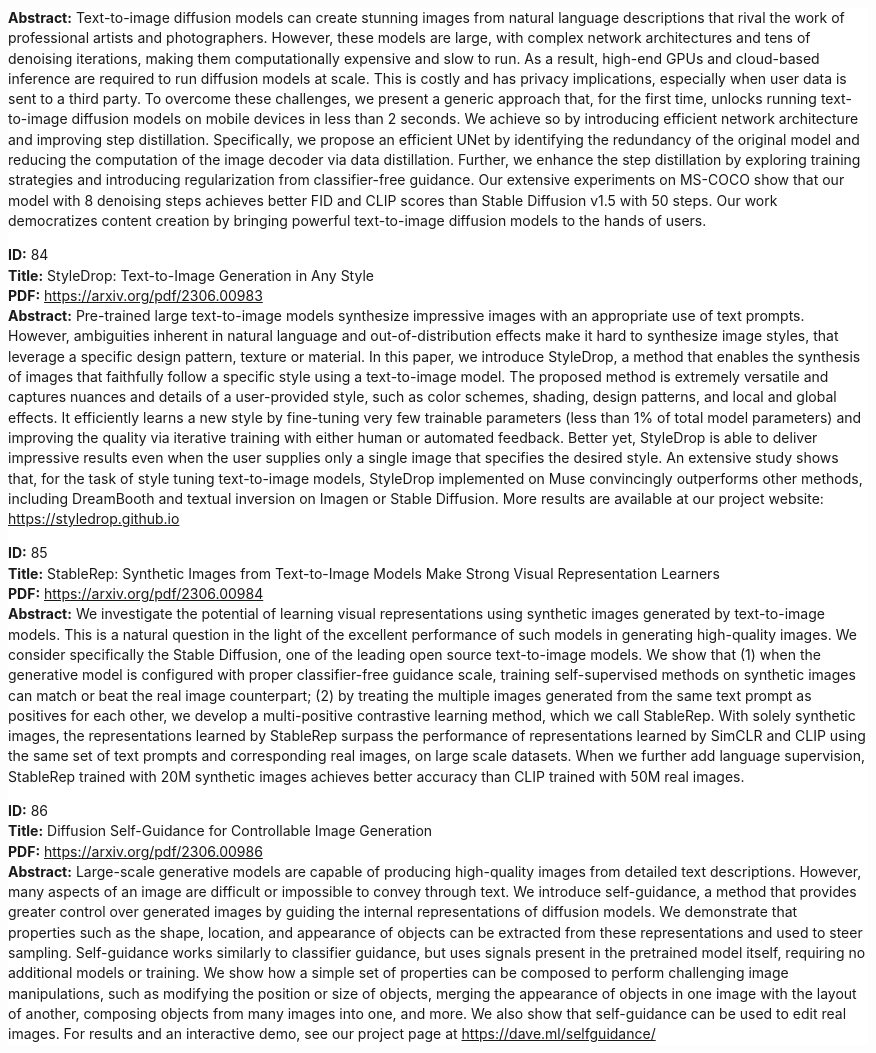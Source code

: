 **Abstract:** Text-to-image diffusion models can create stunning images from natural language descriptions that rival the work of professional artists and photographers. However, these models are large, with complex network architectures and tens of denoising iterations, making them computationally expensive and slow to run. As a result, high-end GPUs and cloud-based inference are required to run diffusion models at scale. This is costly and has privacy implications, especially when user data is sent to a third party. To overcome these challenges, we present a generic approach that, for the first time, unlocks running text-to-image diffusion models on mobile devices in less than $2$ seconds. We achieve so by introducing efficient network architecture and improving step distillation. Specifically, we propose an efficient UNet by identifying the redundancy of the original model and reducing the computation of the image decoder via data distillation. Further, we enhance the step distillation by exploring training strategies and introducing regularization from classifier-free guidance. Our extensive experiments on MS-COCO show that our model with $8$ denoising steps achieves better FID and CLIP scores than Stable Diffusion v$1.5$ with $50$ steps. Our work democratizes content creation by bringing powerful text-to-image diffusion models to the hands of users. 

**ID:** 84  
**Title:** StyleDrop: Text-to-Image Generation in Any Style  
**PDF:** https://arxiv.org/pdf/2306.00983  
**Abstract:** Pre-trained large text-to-image models synthesize impressive images with an appropriate use of text prompts. However, ambiguities inherent in natural language and out-of-distribution effects make it hard to synthesize image styles, that leverage a specific design pattern, texture or material. In this paper, we introduce StyleDrop, a method that enables the synthesis of images that faithfully follow a specific style using a text-to-image model. The proposed method is extremely versatile and captures nuances and details of a user-provided style, such as color schemes, shading, design patterns, and local and global effects. It efficiently learns a new style by fine-tuning very few trainable parameters (less than $1\%$ of total model parameters) and improving the quality via iterative training with either human or automated feedback. Better yet, StyleDrop is able to deliver impressive results even when the user supplies only a single image that specifies the desired style. An extensive study shows that, for the task of style tuning text-to-image models, StyleDrop implemented on Muse convincingly outperforms other methods, including DreamBooth and textual inversion on Imagen or Stable Diffusion. More results are available at our project website: https://styledrop.github.io 

**ID:** 85  
**Title:** StableRep: Synthetic Images from Text-to-Image Models Make Strong Visual  Representation Learners  
**PDF:** https://arxiv.org/pdf/2306.00984  
**Abstract:** We investigate the potential of learning visual representations using synthetic images generated by text-to-image models. This is a natural question in the light of the excellent performance of such models in generating high-quality images. We consider specifically the Stable Diffusion, one of the leading open source text-to-image models. We show that (1) when the generative model is configured with proper classifier-free guidance scale, training self-supervised methods on synthetic images can match or beat the real image counterpart; (2) by treating the multiple images generated from the same text prompt as positives for each other, we develop a multi-positive contrastive learning method, which we call StableRep. With solely synthetic images, the representations learned by StableRep surpass the performance of representations learned by SimCLR and CLIP using the same set of text prompts and corresponding real images, on large scale datasets. When we further add language supervision, StableRep trained with 20M synthetic images achieves better accuracy than CLIP trained with 50M real images. 

**ID:** 86  
**Title:** Diffusion Self-Guidance for Controllable Image Generation  
**PDF:** https://arxiv.org/pdf/2306.00986  
**Abstract:** Large-scale generative models are capable of producing high-quality images from detailed text descriptions. However, many aspects of an image are difficult or impossible to convey through text. We introduce self-guidance, a method that provides greater control over generated images by guiding the internal representations of diffusion models. We demonstrate that properties such as the shape, location, and appearance of objects can be extracted from these representations and used to steer sampling. Self-guidance works similarly to classifier guidance, but uses signals present in the pretrained model itself, requiring no additional models or training. We show how a simple set of properties can be composed to perform challenging image manipulations, such as modifying the position or size of objects, merging the appearance of objects in one image with the layout of another, composing objects from many images into one, and more. We also show that self-guidance can be used to edit real images. For results and an interactive demo, see our project page at https://dave.ml/selfguidance/ 